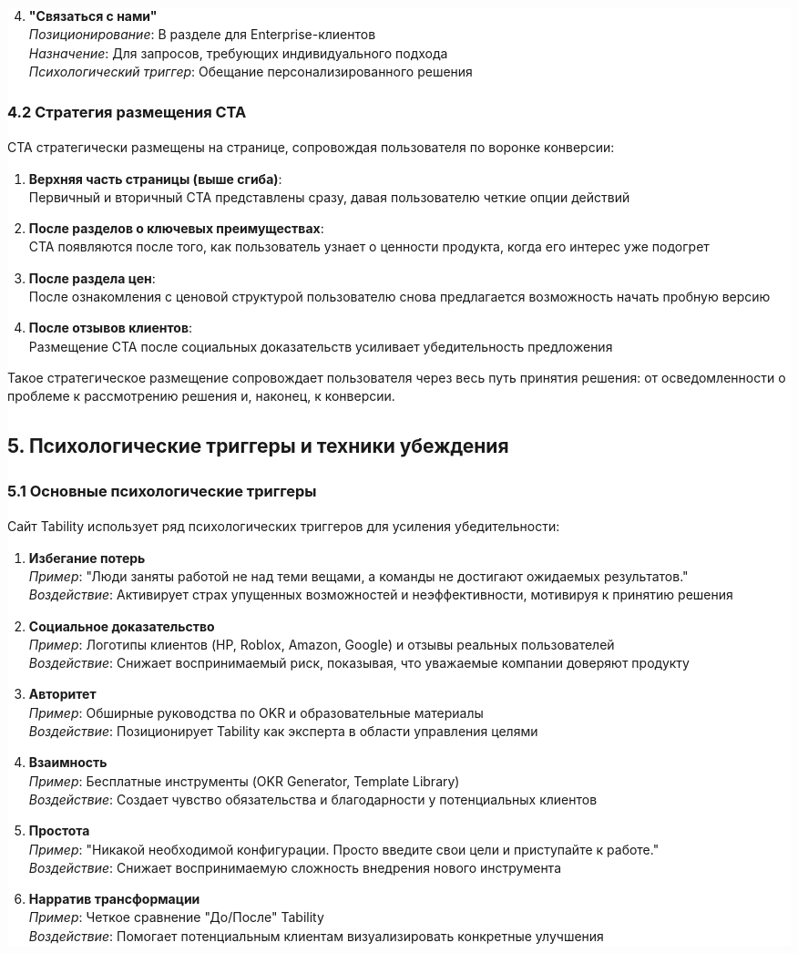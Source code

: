4. **"Связаться с нами"**  
   *Позиционирование*: В разделе для Enterprise-клиентов  
   *Назначение*: Для запросов, требующих индивидуального подхода  
   *Психологический триггер*: Обещание персонализированного решения

### 4.2 Стратегия размещения CTA

CTA стратегически размещены на странице, сопровождая пользователя по воронке конверсии:

1. **Верхняя часть страницы (выше сгиба)**:  
   Первичный и вторичный CTA представлены сразу, давая пользователю четкие опции действий

2. **После разделов о ключевых преимуществах**:  
   CTA появляются после того, как пользователь узнает о ценности продукта, когда его интерес уже подогрет

3. **После раздела цен**:  
   После ознакомления с ценовой структурой пользователю снова предлагается возможность начать пробную версию

4. **После отзывов клиентов**:  
   Размещение CTA после социальных доказательств усиливает убедительность предложения

Такое стратегическое размещение сопровождает пользователя через весь путь принятия решения: от осведомленности о проблеме к рассмотрению решения и, наконец, к конверсии.

## 5. Психологические триггеры и техники убеждения

### 5.1 Основные психологические триггеры

Сайт Tability использует ряд психологических триггеров для усиления убедительности:

1. **Избегание потерь**  
   *Пример*: "Люди заняты работой не над теми вещами, а команды не достигают ожидаемых результатов."  
   *Воздействие*: Активирует страх упущенных возможностей и неэффективности, мотивируя к принятию решения

2. **Социальное доказательство**  
   *Пример*: Логотипы клиентов (HP, Roblox, Amazon, Google) и отзывы реальных пользователей  
   *Воздействие*: Снижает воспринимаемый риск, показывая, что уважаемые компании доверяют продукту

3. **Авторитет**  
   *Пример*: Обширные руководства по OKR и образовательные материалы  
   *Воздействие*: Позиционирует Tability как эксперта в области управления целями

4. **Взаимность**  
   *Пример*: Бесплатные инструменты (OKR Generator, Template Library)  
   *Воздействие*: Создает чувство обязательства и благодарности у потенциальных клиентов

5. **Простота**  
   *Пример*: "Никакой необходимой конфигурации. Просто введите свои цели и приступайте к работе."  
   *Воздействие*: Снижает воспринимаемую сложность внедрения нового инструмента

6. **Нарратив трансформации**  
   *Пример*: Четкое сравнение "До/После" Tability  
   *Воздействие*: Помогает потенциальным клиентам визуализировать конкретные улучшения
